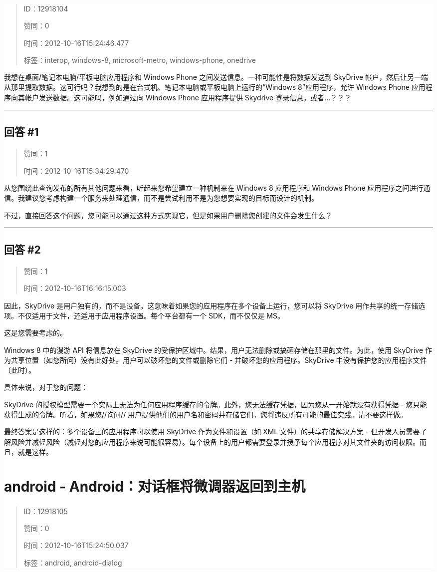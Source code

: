 > ID：12918104
> 
> 赞同：0
> 
> 时间：2012-10-16T15:24:46.477
> 
> 标签：interop, windows-8, microsoft-metro, windows-phone, onedrive

我想在桌面/笔记本电脑/平板电脑应用程序和 Windows Phone 之间发送信息。一种可能性是将数据发送到 SkyDrive 帐户，然后让另一端从那里提取数据。这可行吗？我想到的是在台式机、笔记本电脑或平板电脑上运行的“Windows 8”应用程序，允许 Windows Phone 应用程序向其帐户发送数据。这可能吗，例如通过向 Windows Phone 应用程序提供 Skydrive 登录信息，或者...？？？

* * *

## 回答 #1

> 赞同：1
> 
> 时间：2012-10-16T15:34:29.470

从您围绕此查询发布的所有其他问题来看，听起来您希望建立一种机制来在 Windows 8 应用程序和 Windows Phone 应用程序之间进行通信。我建议您考虑构建一个服务来处理通信，而不是尝试利用不是为您想要实现的目标而设计的机制。

不过，直接回答这个问题，您可能可以通过这种方式实现它，但是如果用户删除您创建的文件会发生什么？

* * *

## 回答 #2

> 赞同：1
> 
> 时间：2012-10-16T16:16:15.003

因此，SkyDrive 是用户独有的，而不是设备。这意味着如果您的应用程序在多个设备上运行，您可以将 SkyDrive 用作共享的统一存储选项。不仅适用于文件，还适用于应用程序设置。每个平台都有一个 SDK，而不仅仅是 MS。

这是您需要考虑的。

Windows 8 中的漫游 API 将信息放在 SkyDrive 的受保护区域中。结果，用户无法删除或搞砸存储在那里的文件。为此，使用 SkyDrive 作为共享位置（如您所问）没有此好处。用户可以破坏您的文件或删除它们 - 并破坏您的应用程序。SkyDrive 中没有保护您的应用程序文件（此时）。

具体来说，对于您的问题：

SkyDrive 的授权模型需要一个实际上无法为任何应用程序缓存的令牌。此外，您无法缓存凭据，因为您从一开始就没有获得凭据 - 您只能获得生成的令牌。听着，如果您//询问// 用户提供他们的用户名和密码并存储它们，您将违反所有可能的最佳实践。请不要这样做。

最终答案是这样的：多个设备上的应用程序可以使用 SkyDrive 作为文件和设置（如 XML 文件）的共享存储解决方案 - 但开发人员需要了解风险并减轻风险（减轻对您的应用程序来说可能很容易）。每个设备上的用户都需要登录并授予每个应用程序对其文件夹的访问权限。而且，就是这样。

# android - Android：对话框将微调器返回到主机

> ID：12918105
> 
> 赞同：0
> 
> 时间：2012-10-16T15:24:50.037
> 
> 标签：android, android-dialog
